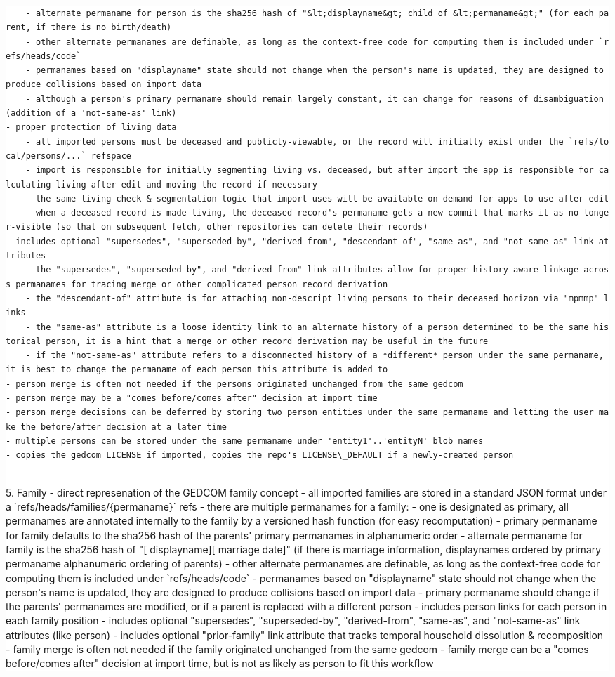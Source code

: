         - alternate permaname for person is the sha256 hash of "&lt;displayname&gt; child of &lt;permaname&gt;" (for each parent, if there is no birth/death)
        - other alternate permanames are definable, as long as the context-free code for computing them is included under `refs/heads/code`
        - permanames based on "displayname" state should not change when the person's name is updated, they are designed to produce collisions based on import data
        - although a person's primary permaname should remain largely constant, it can change for reasons of disambiguation (addition of a 'not-same-as' link)
    - proper protection of living data
        - all imported persons must be deceased and publicly-viewable, or the record will initially exist under the `refs/local/persons/...` refspace
        - import is responsible for initially segmenting living vs. deceased, but after import the app is responsible for calculating living after edit and moving the record if necessary
        - the same living check & segmentation logic that import uses will be available on-demand for apps to use after edit
        - when a deceased record is made living, the deceased record's permaname gets a new commit that marks it as no-longer-visible (so that on subsequent fetch, other repositories can delete their records)
    - includes optional "supersedes", "superseded-by", "derived-from", "descendant-of", "same-as", and "not-same-as" link attributes
        - the "supersedes", "superseded-by", and "derived-from" link attributes allow for proper history-aware linkage across permanames for tracing merge or other complicated person record derivation
        - the "descendant-of" attribute is for attaching non-descript living persons to their deceased horizon via "mpmmp" links
        - the "same-as" attribute is a loose identity link to an alternate history of a person determined to be the same historical person, it is a hint that a merge or other record derivation may be useful in the future
        - if the "not-same-as" attribute refers to a disconnected history of a *different* person under the same permaname, it is best to change the permaname of each person this attribute is added to
    - person merge is often not needed if the persons originated unchanged from the same gedcom
    - person merge may be a "comes before/comes after" decision at import time
    - person merge decisions can be deferred by storing two person entities under the same permaname and letting the user make the before/after decision at a later time
    - multiple persons can be stored under the same permaname under 'entity1'..'entityN' blob names
    - copies the gedcom LICENSE if imported, copies the repo's LICENSE\_DEFAULT if a newly-created person
<br>
5. Family
    - direct represenation of the GEDCOM family concept
    - all imported families are stored in a standard JSON format under a `refs/heads/families/{permaname}` refs
    - there are multiple permanames for a family:
        - one is designated as primary, all permanames are annotated internally to the family by a versioned hash function (for easy recomputation)
        - primary permaname for family defaults to the sha256 hash of the parents' primary permanames in alphanumeric order
        - alternate permaname for family is the sha256 hash of "<displayname>[ displayname][ marriage date]" (if there is marriage information, displaynames ordered by primary permaname alphanumeric ordering of parents)
        - other alternate permanames are definable, as long as the context-free code for computing them is included under `refs/heads/code`
        - permanames based on "displayname" state should not change when the person's name is updated, they are designed to produce collisions based on import data
        - primary permaname should change if the parents' permanames are modified, or if a parent is replaced with a different person
    - includes person links for each person in each family position
    - includes optional "supersedes", "superseded-by", "derived-from", "same-as", and "not-same-as" link attributes (like person)
    - includes optional "prior-family" link attribute that tracks temporal household dissolution & recomposition
    - family merge is often not needed if the family originated unchanged from the same gedcom
    - family merge can be a "comes before/comes after" decision at import time, but is not as likely as person to fit this workflow